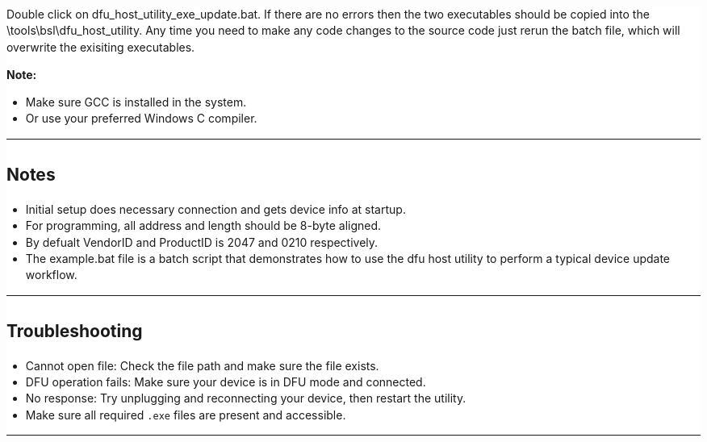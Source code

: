 Double click on dfu_host_utility_exe_update.bat. If there are no errors then the two executables should be copied into the <sdk path>\tools\bsl\dfu_host_utility. Any time you need to make any code changes to the source code just rerun the batch file, which will overwrite the exisiting executables.

**Note:**
- Make sure GCC is installed in the system.
- Or use your preferred Windows C compiler.

---

## Notes

- Initial setup does necessary connection and gets device info at startup.
- For programming, all address and length should be 8-byte aligned.
- By defualt VendorID and ProductID is 2047 and 0210 respectively.
- The example.bat file is a batch script that demonstrates how to use the dfu host utility to perform a typical device update workflow.

---

## Troubleshooting

- Cannot open file: Check the file path and make sure the file exists.
- DFU operation fails: Make sure your device is in DFU mode and connected.
- No response: Try unplugging and reconnecting your device, then restart the utility.
- Make sure all required `.exe` files are present and accessible.

---